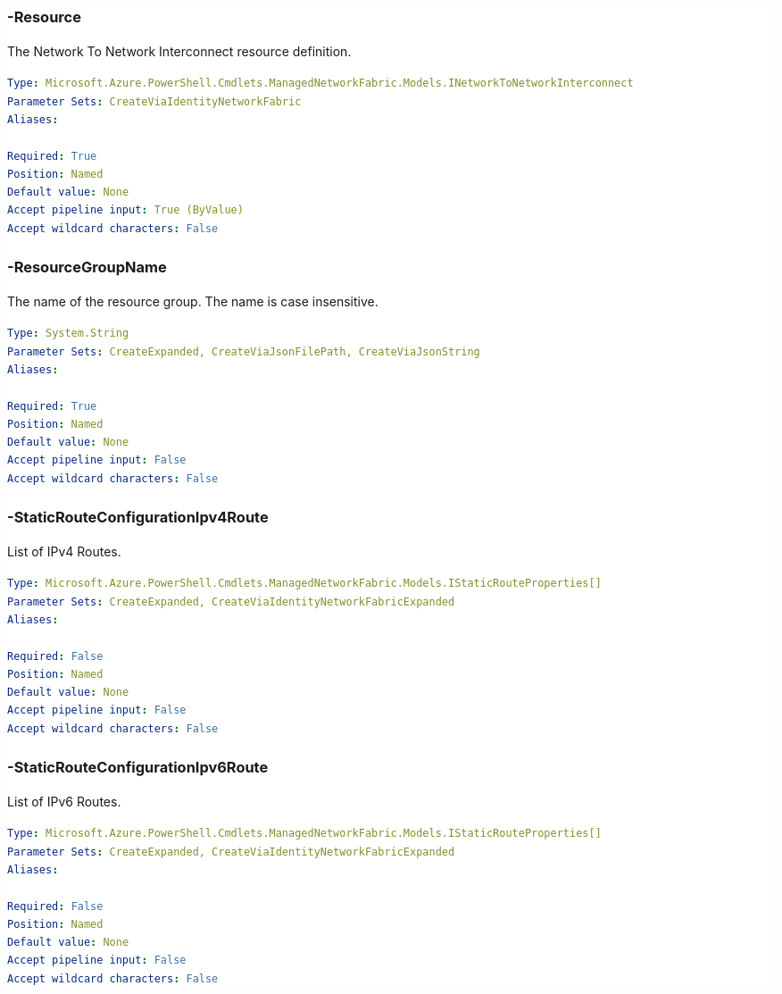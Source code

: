### -Resource
The Network To Network Interconnect resource definition.

```yaml
Type: Microsoft.Azure.PowerShell.Cmdlets.ManagedNetworkFabric.Models.INetworkToNetworkInterconnect
Parameter Sets: CreateViaIdentityNetworkFabric
Aliases:

Required: True
Position: Named
Default value: None
Accept pipeline input: True (ByValue)
Accept wildcard characters: False
```

### -ResourceGroupName
The name of the resource group.
The name is case insensitive.

```yaml
Type: System.String
Parameter Sets: CreateExpanded, CreateViaJsonFilePath, CreateViaJsonString
Aliases:

Required: True
Position: Named
Default value: None
Accept pipeline input: False
Accept wildcard characters: False
```

### -StaticRouteConfigurationIpv4Route
List of IPv4 Routes.

```yaml
Type: Microsoft.Azure.PowerShell.Cmdlets.ManagedNetworkFabric.Models.IStaticRouteProperties[]
Parameter Sets: CreateExpanded, CreateViaIdentityNetworkFabricExpanded
Aliases:

Required: False
Position: Named
Default value: None
Accept pipeline input: False
Accept wildcard characters: False
```

### -StaticRouteConfigurationIpv6Route
List of IPv6 Routes.

```yaml
Type: Microsoft.Azure.PowerShell.Cmdlets.ManagedNetworkFabric.Models.IStaticRouteProperties[]
Parameter Sets: CreateExpanded, CreateViaIdentityNetworkFabricExpanded
Aliases:

Required: False
Position: Named
Default value: None
Accept pipeline input: False
Accept wildcard characters: False
```
